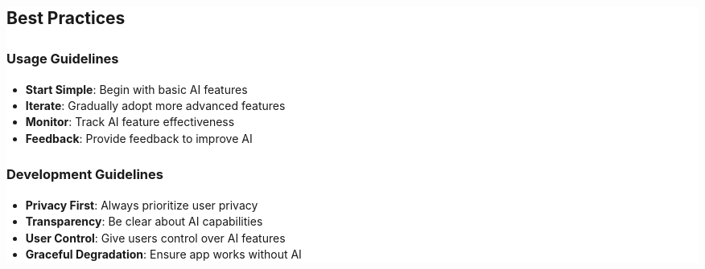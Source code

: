 ## Best Practices

### Usage Guidelines
- **Start Simple**: Begin with basic AI features
- **Iterate**: Gradually adopt more advanced features
- **Monitor**: Track AI feature effectiveness
- **Feedback**: Provide feedback to improve AI

### Development Guidelines
- **Privacy First**: Always prioritize user privacy
- **Transparency**: Be clear about AI capabilities
- **User Control**: Give users control over AI features
- **Graceful Degradation**: Ensure app works without AI
